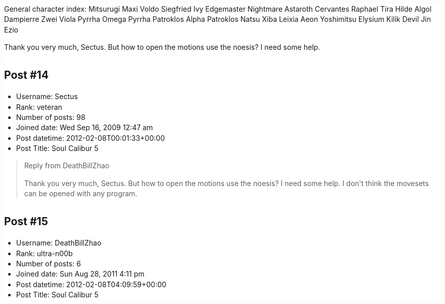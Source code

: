 General character index:
Mitsurugi
Maxi
Voldo
Siegfried
Ivy
Edgemaster
Nightmare
Astaroth
Cervantes
Raphael
Tira
Hilde
Algol
Dampierre
Zwei
Viola
Pyrrha
Omega Pyrrha
Patroklos
Alpha Patroklos
Natsu
Xiba
Leixia
Aeon
Yoshimitsu
Elysium
Kilik
Devil Jin
Ezio

Thank you very much, Sectus. But how to open the motions use the noesis? I need some help.
## Post #14
- Username: Sectus
- Rank: veteran
- Number of posts: 98
- Joined date: Wed Sep 16, 2009 12:47 am
- Post datetime: 2012-02-08T00:01:33+00:00
- Post Title: Soul Calibur 5

> Reply from DeathBillZhao
>
> Thank you very much, Sectus. But how to open the motions use the noesis? I need some help.
I don't think the movesets can be opened with any program.
## Post #15
- Username: DeathBillZhao
- Rank: ultra-n00b
- Number of posts: 6
- Joined date: Sun Aug 28, 2011 4:11 pm
- Post datetime: 2012-02-08T04:09:59+00:00
- Post Title: Soul Calibur 5
